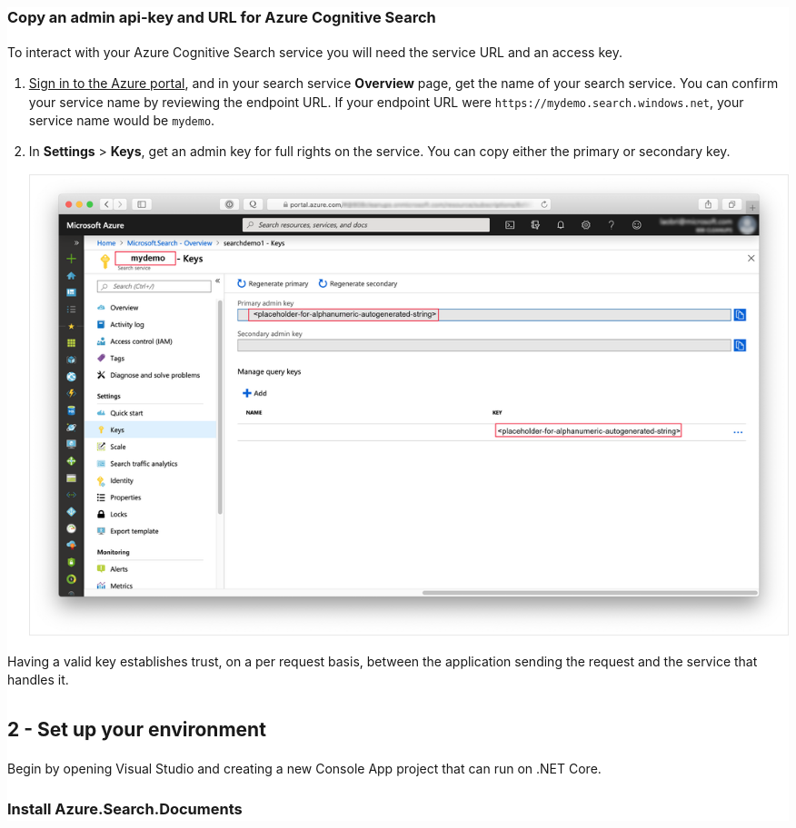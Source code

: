 ### Copy an admin api-key and URL for Azure Cognitive Search

To interact with your Azure Cognitive Search service you will need the service URL and an access key.

1. [Sign in to the Azure portal](https://portal.azure.com/), and in your search service **Overview** page, get the name of your search service. You can confirm your service name by reviewing the endpoint URL. If your endpoint URL were `https://mydemo.search.windows.net`, your service name would be `mydemo`.

1. In **Settings** > **Keys**, get an admin key for full rights on the service. You can copy either the primary or secondary key.



   ![Get the service name and admin key](media/search-get-started-javascript/service-name-and-keys.png)

Having a valid key establishes trust, on a per request basis, between the application sending the request and the service that handles it.

## 2 - Set up your environment

Begin by opening Visual Studio and creating a new Console App project that can run on .NET Core.

### Install Azure.Search.Documents
